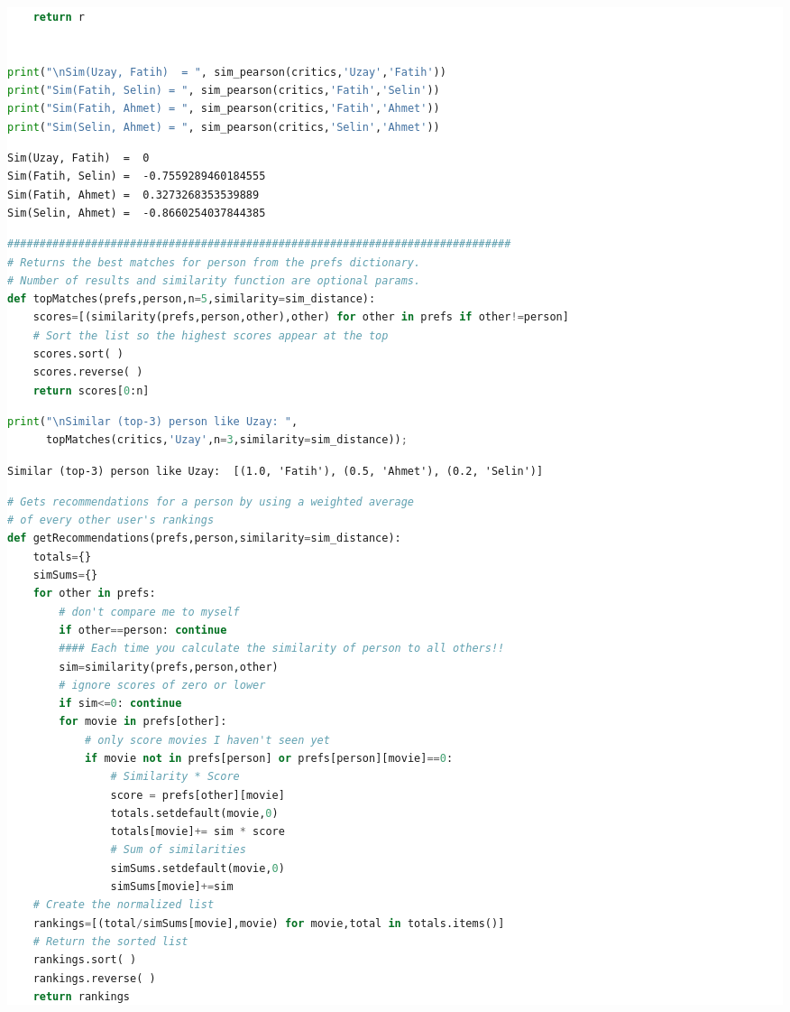 ```python
    return r


print("\nSim(Uzay, Fatih)  = ", sim_pearson(critics,'Uzay','Fatih'))
print("Sim(Fatih, Selin) = ", sim_pearson(critics,'Fatih','Selin'))
print("Sim(Fatih, Ahmet) = ", sim_pearson(critics,'Fatih','Ahmet'))
print("Sim(Selin, Ahmet) = ", sim_pearson(critics,'Selin','Ahmet'))
```

    
    Sim(Uzay, Fatih)  =  0
    Sim(Fatih, Selin) =  -0.7559289460184555
    Sim(Fatih, Ahmet) =  0.3273268353539889
    Sim(Selin, Ahmet) =  -0.8660254037844385



```python
##############################################################################
# Returns the best matches for person from the prefs dictionary.
# Number of results and similarity function are optional params.
def topMatches(prefs,person,n=5,similarity=sim_distance):
    scores=[(similarity(prefs,person,other),other) for other in prefs if other!=person]
    # Sort the list so the highest scores appear at the top
    scores.sort( )
    scores.reverse( )
    return scores[0:n]
```


```python
print("\nSimilar (top-3) person like Uzay: ", 
      topMatches(critics,'Uzay',n=3,similarity=sim_distance));
```

    
    Similar (top-3) person like Uzay:  [(1.0, 'Fatih'), (0.5, 'Ahmet'), (0.2, 'Selin')]



```python
# Gets recommendations for a person by using a weighted average
# of every other user's rankings
def getRecommendations(prefs,person,similarity=sim_distance):
    totals={}
    simSums={}
    for other in prefs:
        # don't compare me to myself
        if other==person: continue
        #### Each time you calculate the similarity of person to all others!!
        sim=similarity(prefs,person,other)
        # ignore scores of zero or lower
        if sim<=0: continue
        for movie in prefs[other]:
            # only score movies I haven't seen yet
            if movie not in prefs[person] or prefs[person][movie]==0:
                # Similarity * Score
                score = prefs[other][movie]
                totals.setdefault(movie,0)
                totals[movie]+= sim * score
                # Sum of similarities
                simSums.setdefault(movie,0)
                simSums[movie]+=sim
    # Create the normalized list
    rankings=[(total/simSums[movie],movie) for movie,total in totals.items()]
    # Return the sorted list
    rankings.sort( )
    rankings.reverse( )
    return rankings
```